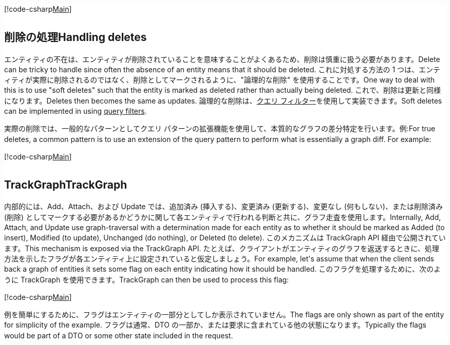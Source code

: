 [!code-csharp[Main](../../../samples/core/Saving/Saving/Disconnected/Sample.cs#InsertOrUpdateGraphWithFind)]

## <a name="handling-deletes"></a><span data-ttu-id="3f1a5-169">削除の処理</span><span class="sxs-lookup"><span data-stu-id="3f1a5-169">Handling deletes</span></span>

<span data-ttu-id="3f1a5-170">エンティティの不在は、エンティティが削除されていることを意味することがよくあるため、削除は慎重に扱う必要があります。</span><span class="sxs-lookup"><span data-stu-id="3f1a5-170">Delete can be tricky to handle since often the absence of an entity means that it should be deleted.</span></span> <span data-ttu-id="3f1a5-171">これに対処する方法の 1 つは、エンティティが実際に削除されるのではなく、削除としてマークされるように、"論理的な削除" を使用することです。</span><span class="sxs-lookup"><span data-stu-id="3f1a5-171">One way to deal with this is to use "soft deletes" such that the entity is marked as deleted rather than actually being deleted.</span></span> <span data-ttu-id="3f1a5-172">これで、削除は更新と同様になります。</span><span class="sxs-lookup"><span data-stu-id="3f1a5-172">Deletes then becomes the same as updates.</span></span> <span data-ttu-id="3f1a5-173">論理的な削除は、[クエリ フィルター](xref:core/querying/filters)を使用して実装できます。</span><span class="sxs-lookup"><span data-stu-id="3f1a5-173">Soft deletes can be implemented in using [query filters](xref:core/querying/filters).</span></span>

<span data-ttu-id="3f1a5-174">実際の削除では、一般的なパターンとしてクエリ パターンの拡張機能を使用して、本質的なグラフの差分特定を行います。例:</span><span class="sxs-lookup"><span data-stu-id="3f1a5-174">For true deletes, a common pattern is to use an extension of the query pattern to perform what is essentially a graph diff. For example:</span></span>

[!code-csharp[Main](../../../samples/core/Saving/Saving/Disconnected/Sample.cs#InsertUpdateOrDeleteGraphWithFind)]

## <a name="trackgraph"></a><span data-ttu-id="3f1a5-175">TrackGraph</span><span class="sxs-lookup"><span data-stu-id="3f1a5-175">TrackGraph</span></span>

<span data-ttu-id="3f1a5-176">内部的には、Add、Attach、および Update では、追加済み (挿入する)、変更済み (更新する)、変更なし (何もしない)、または削除済み (削除) としてマークする必要があるかどうかに関して各エンティティで行われる判断と共に、グラフ走査を使用します。</span><span class="sxs-lookup"><span data-stu-id="3f1a5-176">Internally, Add, Attach, and Update use graph-traversal with a determination made for each entity as to whether it should be marked as Added (to insert), Modified (to update), Unchanged (do nothing), or Deleted (to delete).</span></span> <span data-ttu-id="3f1a5-177">このメカニズムは TrackGraph API 経由で公開されています。</span><span class="sxs-lookup"><span data-stu-id="3f1a5-177">This mechanism is exposed via the TrackGraph API.</span></span> <span data-ttu-id="3f1a5-178">たとえば、クライアントがエンティティのグラフを返送するときに、処理方法を示したフラグが各エンティティ上に設定されていると仮定しましょう。</span><span class="sxs-lookup"><span data-stu-id="3f1a5-178">For example, let's assume that when the client sends back a graph of entities it sets some flag on each entity indicating how it should be handled.</span></span> <span data-ttu-id="3f1a5-179">このフラグを処理するために、次のように TrackGraph を使用できます。</span><span class="sxs-lookup"><span data-stu-id="3f1a5-179">TrackGraph can then be used to process this flag:</span></span>

[!code-csharp[Main](../../../samples/core/Saving/Saving/Disconnected/Sample.cs#TrackGraph)]

<span data-ttu-id="3f1a5-180">例を簡単にするために、フラグはエンティティの一部分としてしか表示されていません。</span><span class="sxs-lookup"><span data-stu-id="3f1a5-180">The flags are only shown as part of the entity for simplicity of the example.</span></span> <span data-ttu-id="3f1a5-181">フラグは通常、DTO の一部か、または要求に含まれている他の状態になります。</span><span class="sxs-lookup"><span data-stu-id="3f1a5-181">Typically the flags would be part of a DTO or some other state included in the request.</span></span>
